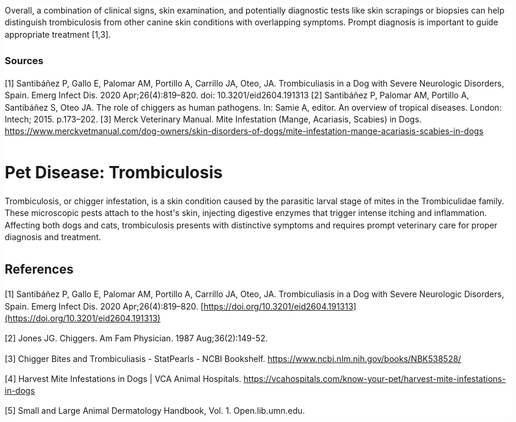 Overall, a combination of clinical signs, skin examination, and potentially diagnostic tests like skin scrapings or biopsies can help distinguish trombiculosis from other canine skin conditions with overlapping symptoms. Prompt diagnosis is important to guide appropriate treatment [1,3].

### Sources
[1] Santibáñez P, Gallo E, Palomar AM, Portillo A, Carrillo JA, Oteo, JA. Trombiculiasis in a Dog with Severe Neurologic Disorders, Spain. Emerg Infect Dis. 2020 Apr;26(4):819–820. doi: 10.3201/eid2604.191313
[2] Santibáñez P, Palomar AM, Portillo A, Santibáñez S, Oteo JA. The role of chiggers as human pathogens. In: Samie A, editor. An overview of tropical diseases. London: Intech; 2015. p.173–202.
[3] Merck Veterinary Manual. Mite Infestation (Mange, Acariasis, Scabies) in Dogs. https://www.merckvetmanual.com/dog-owners/skin-disorders-of-dogs/mite-infestation-mange-acariasis-scabies-in-dogs

# Pet Disease: Trombiculosis

Trombiculosis, or chigger infestation, is a skin condition caused by the parasitic larval stage of mites in the Trombiculidae family. These microscopic pests attach to the host's skin, injecting digestive enzymes that trigger intense itching and inflammation. Affecting both dogs and cats, trombiculosis presents with distinctive symptoms and requires prompt veterinary care for proper diagnosis and treatment.

## References

[1] Santibáñez P, Gallo E, Palomar AM, Portillo A, Carrillo JA, Oteo, JA. Trombiculiasis in a Dog with Severe Neurologic Disorders, Spain. Emerg Infect Dis. 2020 Apr;26(4):819–820. [https://doi.org/10.3201/eid2604.191313](https://doi.org/10.3201/eid2604.191313)

[2] Jones JG. Chiggers. Am Fam Physician. 1987 Aug;36(2):149-52.

[3] Chigger Bites and Trombiculiasis - StatPearls - NCBI Bookshelf. https://www.ncbi.nlm.nih.gov/books/NBK538528/

[4] Harvest Mite Infestations in Dogs | VCA Animal Hospitals. https://vcahospitals.com/know-your-pet/harvest-mite-infestations-in-dogs

[5] Small and Large Animal Dermatology Handbook, Vol. 1. Open.lib.umn.edu.